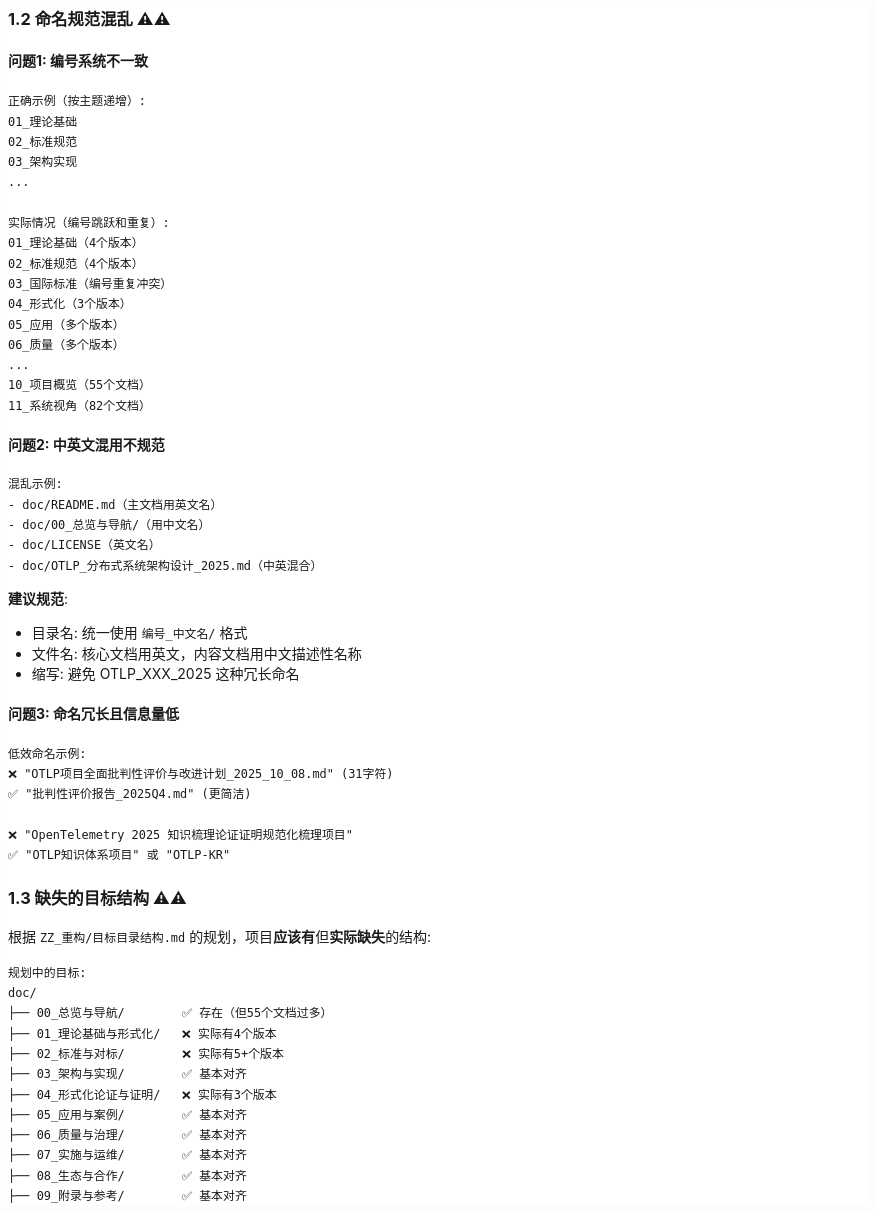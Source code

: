 ### 1.2 命名规范混乱 ⚠️⚠️

#### 问题1: 编号系统不一致

```text
正确示例（按主题递增）:
01_理论基础
02_标准规范
03_架构实现
...

实际情况（编号跳跃和重复）:
01_理论基础（4个版本）
02_标准规范（4个版本）
03_国际标准（编号重复冲突）
04_形式化（3个版本）
05_应用（多个版本）
06_质量（多个版本）
...
10_项目概览（55个文档）
11_系统视角（82个文档）
```

#### 问题2: 中英文混用不规范

```text
混乱示例:
- doc/README.md（主文档用英文名）
- doc/00_总览与导航/（用中文名）
- doc/LICENSE（英文名）
- doc/OTLP_分布式系统架构设计_2025.md（中英混合）
```

**建议规范**:

- 目录名: 统一使用 `编号_中文名/` 格式
- 文件名: 核心文档用英文，内容文档用中文描述性名称
- 缩写: 避免 OTLP_XXX_2025 这种冗长命名

#### 问题3: 命名冗长且信息量低

```text
低效命名示例:
❌ "OTLP项目全面批判性评价与改进计划_2025_10_08.md" (31字符)
✅ "批判性评价报告_2025Q4.md" (更简洁)

❌ "OpenTelemetry 2025 知识梳理论证证明规范化梳理项目"
✅ "OTLP知识体系项目" 或 "OTLP-KR"
```

### 1.3 缺失的目标结构 ⚠️⚠️

根据 `ZZ_重构/目标目录结构.md` 的规划，项目**应该有**但**实际缺失**的结构:

```text
规划中的目标:
doc/
├── 00_总览与导航/        ✅ 存在（但55个文档过多）
├── 01_理论基础与形式化/   ❌ 实际有4个版本
├── 02_标准与对标/        ❌ 实际有5+个版本
├── 03_架构与实现/        ✅ 基本对齐
├── 04_形式化论证与证明/   ❌ 实际有3个版本
├── 05_应用与案例/        ✅ 基本对齐
├── 06_质量与治理/        ✅ 基本对齐
├── 07_实施与运维/        ✅ 基本对齐
├── 08_生态与合作/        ✅ 基本对齐
├── 09_附录与参考/        ✅ 基本对齐
```